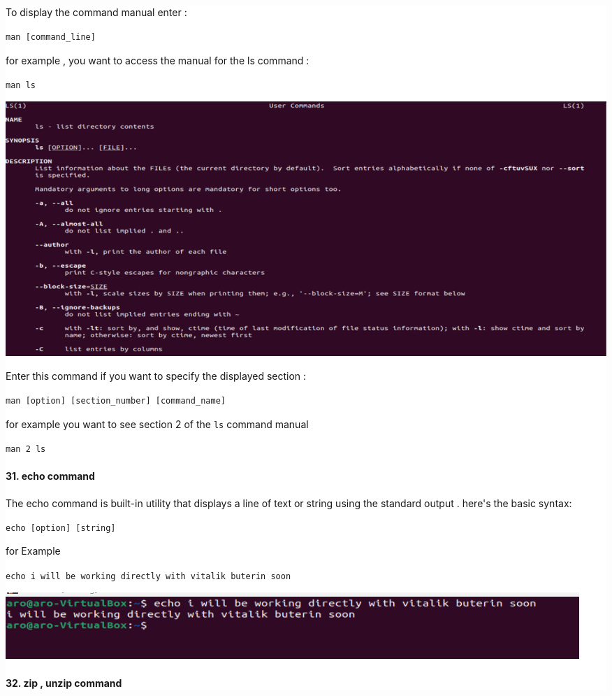 To display the command manual enter :

`man [command_line]`

for example , you want to access the manual for the ls command :

`man ls`

![man](./Img/31.%20man.png)

Enter this command if you want to specify the displayed section :

`man [option] [section_number] [command_name]`

for example you want to see section 2 of the `ls` command manual

`man 2 ls`

#### 31. echo command

The echo command is built-in utility that displays a line of text or string using the standard output . here's the basic syntax:

`echo [option] [string]`

for Example 

`echo i will be working directly with vitalik buterin soon`

![echo](./Img/32.%20echo.png)


#### 32. zip , unzip command 
